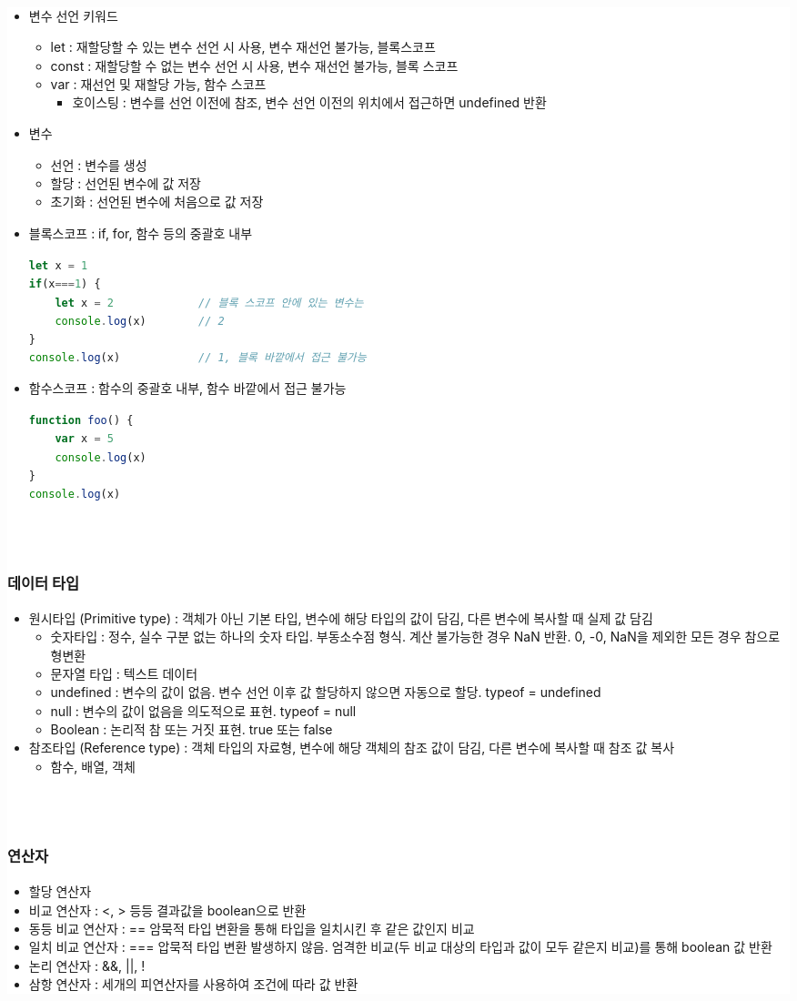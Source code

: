 - 변수 선언 키워드

  - let : 재할당할 수 있는 변수 선언 시 사용, 변수 재선언 불가능, 블록스코프
  - const : 재할당할 수 없는 변수 선언 시 사용, 변수 재선언 불가능, 블록 스코프
  - var : 재선언 및 재할당 가능, 함수 스코프
    - 호이스팅 : 변수를 선언 이전에 참조, 변수 선언 이전의 위치에서 접근하면 undefined 반환

- 변수

  - 선언 : 변수를 생성
  - 할당 : 선언된 변수에 값 저장
  - 초기화 : 선언된 변수에 처음으로 값 저장

- 블록스코프 : if, for, 함수 등의 중괄호 내부

  ```javascript
  let x = 1
  if(x===1) {
      let x = 2             // 블록 스코프 안에 있는 변수는
      console.log(x)        // 2
  }
  console.log(x)            // 1, 블록 바깥에서 접근 불가능
  ```

- 함수스코프 : 함수의 중괄호 내부, 함수 바깥에서 접근 불가능

  ```javascript
  function foo() {
      var x = 5
      console.log(x)
  }
  console.log(x)
  ```

</br>
</br>

### 데이터 타입

- 원시타입 (Primitive type) : 객체가 아닌 기본 타입, 변수에 해당 타입의 값이 담김, 다른 변수에 복사할 때 실제 값 담김
  - 숫자타입 : 정수, 실수 구분 없는 하나의 숫자 타입. 부동소수점 형식. 계산 불가능한 경우 NaN 반환. 0, -0, NaN을 제외한 모든 경우 참으로 형변환
  - 문자열 타입 : 텍스트 데이터
  - undefined : 변수의 값이 없음. 변수 선언 이후 값 할당하지 않으면 자동으로 할당. typeof = undefined
  - null : 변수의 값이 없음을 의도적으로 표현. typeof = null
  - Boolean : 논리적 참 또는 거짓 표현. true 또는 false
- 참조타입 (Reference type) : 객체 타입의 자료형, 변수에 해당 객체의 참조 값이 담김, 다른 변수에 복사할 때 참조 값 복사
  - 함수, 배열, 객체

</br>
</br>

### 연산자

- 할당 연산자
- 비교 연산자 :  <,  > 등등 결과값을 boolean으로 반환
- 동등 비교 연산자 : == 암묵적 타입 변환을 통해 타입을 일치시킨 후 같은 값인지 비교
- 일치 비교 연산자 : === 압묵적 타입 변환 발생하지 않음. 엄격한 비교(두 비교 대상의 타입과 값이 모두 같은지 비교)를 통해 boolean 값 반환
- 논리 연산자 : &&, ||, !
- 삼항 연산자 : 세개의 피연산자를 사용하여 조건에 따라 값 반환
